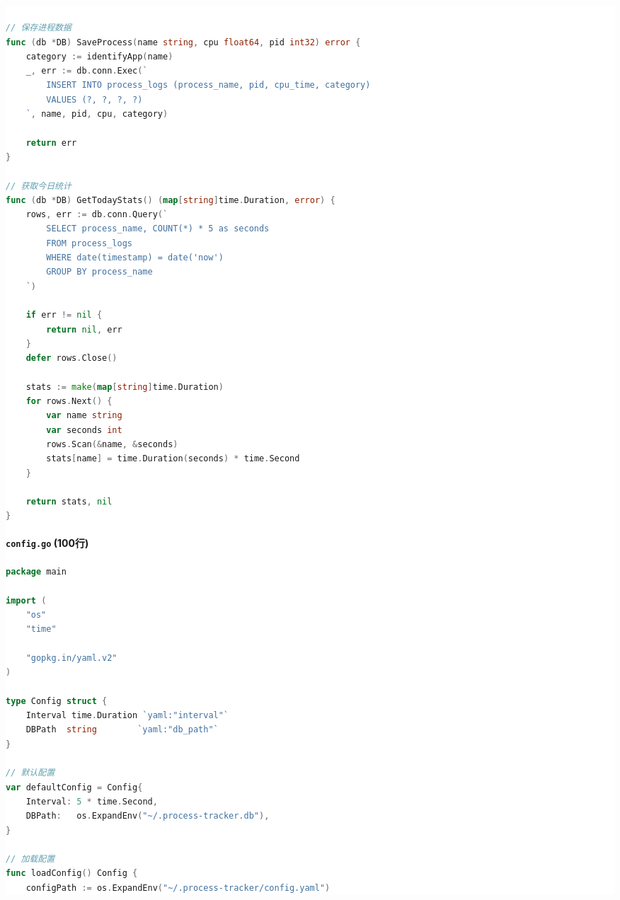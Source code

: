 ```go

// 保存进程数据
func (db *DB) SaveProcess(name string, cpu float64, pid int32) error {
    category := identifyApp(name)
    _, err := db.conn.Exec(`
        INSERT INTO process_logs (process_name, pid, cpu_time, category)
        VALUES (?, ?, ?, ?)
    `, name, pid, cpu, category)
    
    return err
}

// 获取今日统计
func (db *DB) GetTodayStats() (map[string]time.Duration, error) {
    rows, err := db.conn.Query(`
        SELECT process_name, COUNT(*) * 5 as seconds
        FROM process_logs 
        WHERE date(timestamp) = date('now')
        GROUP BY process_name
    `)
    
    if err != nil {
        return nil, err
    }
    defer rows.Close()
    
    stats := make(map[string]time.Duration)
    for rows.Next() {
        var name string
        var seconds int
        rows.Scan(&name, &seconds)
        stats[name] = time.Duration(seconds) * time.Second
    }
    
    return stats, nil
}
```

#### `config.go` (100行)
```go
package main

import (
    "os"
    "time"
    
    "gopkg.in/yaml.v2"
)

type Config struct {
    Interval time.Duration `yaml:"interval"`
    DBPath  string        `yaml:"db_path"`
}

// 默认配置
var defaultConfig = Config{
    Interval: 5 * time.Second,
    DBPath:   os.ExpandEnv("~/.process-tracker.db"),
}

// 加载配置
func loadConfig() Config {
    configPath := os.ExpandEnv("~/.process-tracker/config.yaml")
```